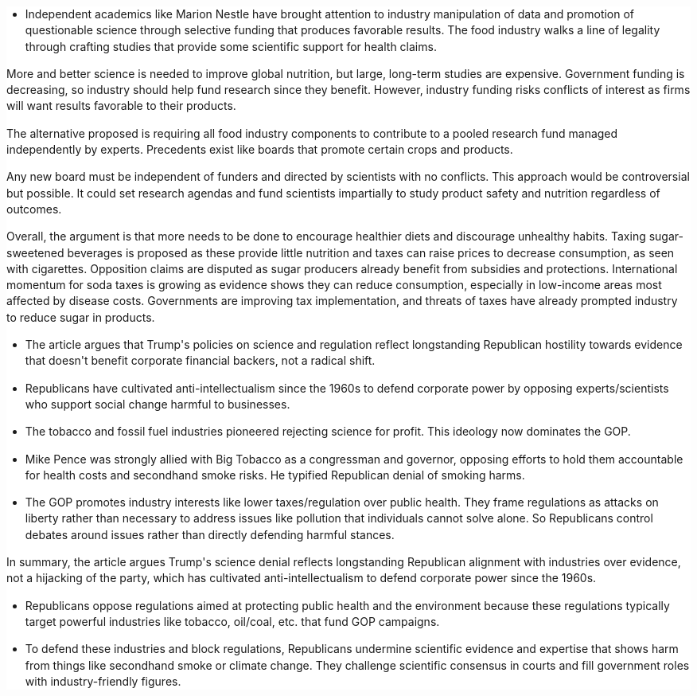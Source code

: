 - Independent academics like Marion Nestle have brought attention to industry manipulation of data and promotion of questionable science through selective funding that produces favorable results. The food industry walks a line of legality through crafting studies that provide some scientific support for health claims.

 

More and better science is needed to improve global nutrition, but large, long-term studies are expensive. Government funding is decreasing, so industry should help fund research since they benefit. However, industry funding risks conflicts of interest as firms will want results favorable to their products. 

The alternative proposed is requiring all food industry components to contribute to a pooled research fund managed independently by experts. Precedents exist like boards that promote certain crops and products. 

Any new board must be independent of funders and directed by scientists with no conflicts. This approach would be controversial but possible. It could set research agendas and fund scientists impartially to study product safety and nutrition regardless of outcomes. 

Overall, the argument is that more needs to be done to encourage healthier diets and discourage unhealthy habits. Taxing sugar-sweetened beverages is proposed as these provide little nutrition and taxes can raise prices to decrease consumption, as seen with cigarettes. Opposition claims are disputed as sugar producers already benefit from subsidies and protections. International momentum for soda taxes is growing as evidence shows they can reduce consumption, especially in low-income areas most affected by disease costs. Governments are improving tax implementation, and threats of taxes have already prompted industry to reduce sugar in products.

 

- The article argues that Trump's policies on science and regulation reflect longstanding Republican hostility towards evidence that doesn't benefit corporate financial backers, not a radical shift. 

- Republicans have cultivated anti-intellectualism since the 1960s to defend corporate power by opposing experts/scientists who support social change harmful to businesses. 

- The tobacco and fossil fuel industries pioneered rejecting science for profit. This ideology now dominates the GOP. 

- Mike Pence was strongly allied with Big Tobacco as a congressman and governor, opposing efforts to hold them accountable for health costs and secondhand smoke risks. He typified Republican denial of smoking harms.

- The GOP promotes industry interests like lower taxes/regulation over public health. They frame regulations as attacks on liberty rather than necessary to address issues like pollution that individuals cannot solve alone. So Republicans control debates around issues rather than directly defending harmful stances.

In summary, the article argues Trump's science denial reflects longstanding Republican alignment with industries over evidence, not a hijacking of the party, which has cultivated anti-intellectualism to defend corporate power since the 1960s.

 

- Republicans oppose regulations aimed at protecting public health and the environment because these regulations typically target powerful industries like tobacco, oil/coal, etc. that fund GOP campaigns. 

- To defend these industries and block regulations, Republicans undermine scientific evidence and expertise that shows harm from things like secondhand smoke or climate change. They challenge scientific consensus in courts and fill government roles with industry-friendly figures.
